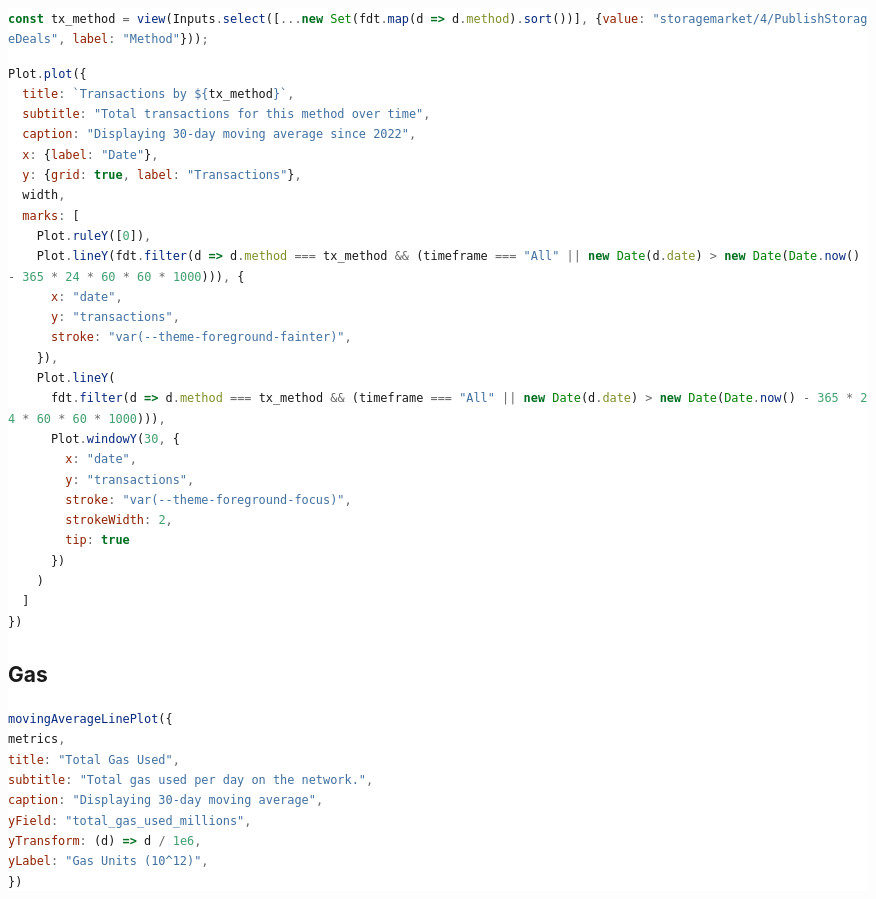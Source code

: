 </div>

<div class="card">

```js
const tx_method = view(Inputs.select([...new Set(fdt.map(d => d.method).sort())], {value: "storagemarket/4/PublishStorageDeals", label: "Method"}));
```

```js
Plot.plot({
  title: `Transactions by ${tx_method}`,
  subtitle: "Total transactions for this method over time",
  caption: "Displaying 30-day moving average since 2022",
  x: {label: "Date"},
  y: {grid: true, label: "Transactions"},
  width,
  marks: [
    Plot.ruleY([0]),
    Plot.lineY(fdt.filter(d => d.method === tx_method && (timeframe === "All" || new Date(d.date) > new Date(Date.now() - 365 * 24 * 60 * 60 * 1000))), {
      x: "date",
      y: "transactions",
      stroke: "var(--theme-foreground-fainter)",
    }),
    Plot.lineY(
      fdt.filter(d => d.method === tx_method && (timeframe === "All" || new Date(d.date) > new Date(Date.now() - 365 * 24 * 60 * 60 * 1000))),
      Plot.windowY(30, {
        x: "date",
        y: "transactions",
        stroke: "var(--theme-foreground-focus)",
        strokeWidth: 2,
        tip: true
      })
    )
  ]
})
```

</div>

## Gas

<div class="card">

```js
movingAverageLinePlot({
metrics,
title: "Total Gas Used",
subtitle: "Total gas used per day on the network.",
caption: "Displaying 30-day moving average",
yField: "total_gas_used_millions",
yTransform: (d) => d / 1e6,
yLabel: "Gas Units (10^12)",
})
```
</div>
